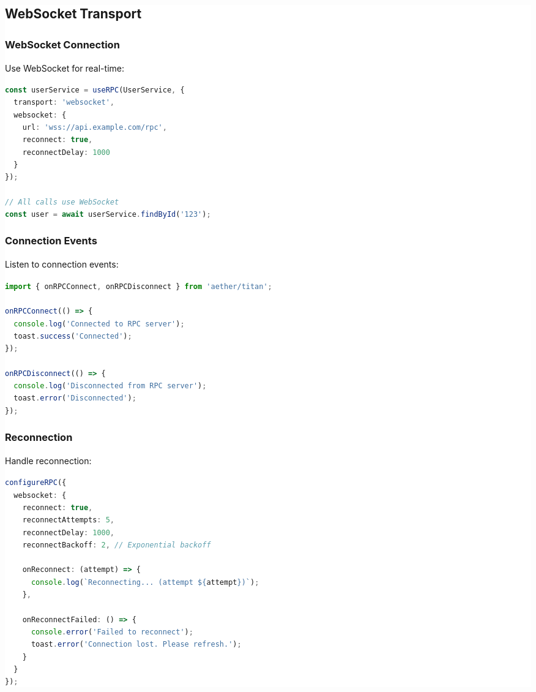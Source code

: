 ## WebSocket Transport

### WebSocket Connection

Use WebSocket for real-time:

```typescript
const userService = useRPC(UserService, {
  transport: 'websocket',
  websocket: {
    url: 'wss://api.example.com/rpc',
    reconnect: true,
    reconnectDelay: 1000
  }
});

// All calls use WebSocket
const user = await userService.findById('123');
```

### Connection Events

Listen to connection events:

```typescript
import { onRPCConnect, onRPCDisconnect } from 'aether/titan';

onRPCConnect(() => {
  console.log('Connected to RPC server');
  toast.success('Connected');
});

onRPCDisconnect(() => {
  console.log('Disconnected from RPC server');
  toast.error('Disconnected');
});
```

### Reconnection

Handle reconnection:

```typescript
configureRPC({
  websocket: {
    reconnect: true,
    reconnectAttempts: 5,
    reconnectDelay: 1000,
    reconnectBackoff: 2, // Exponential backoff

    onReconnect: (attempt) => {
      console.log(`Reconnecting... (attempt ${attempt})`);
    },

    onReconnectFailed: () => {
      console.error('Failed to reconnect');
      toast.error('Connection lost. Please refresh.');
    }
  }
});
```
